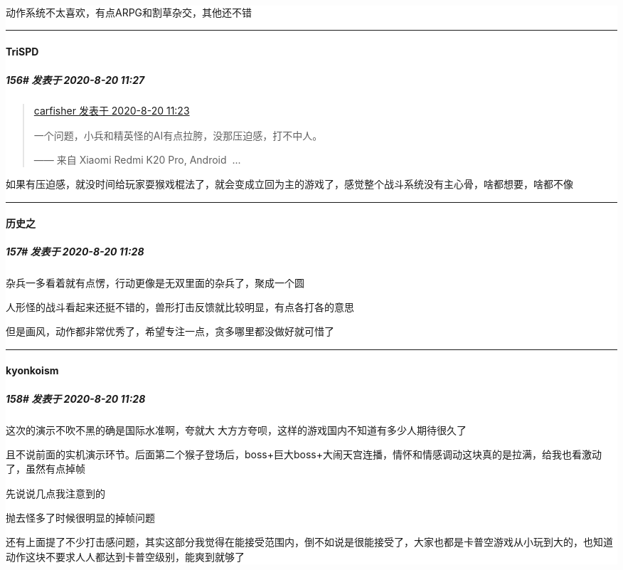 动作系统不太喜欢，有点ARPG和割草杂交，其他还不错







-----

####  TriSPD  
##### 156#       发表于 2020-8-20 11:27



<blockquote><a href="httphttps://bbs.saraba1st.com/2b/forum.php?mod=redirect&amp;goto=findpost&amp;pid=48493545&amp;ptid=1955542" target="_blank">carfisher 发表于 2020-8-20 11:23</a>

一个问题，小兵和精英怪的AI有点拉胯，没那压迫感，打不中人。


—— 来自 Xiaomi Redmi K20 Pro, Android  ...</blockquote>
如果有压迫感，就没时间给玩家耍猴戏棍法了，就会变成立回为主的游戏了，感觉整个战斗系统没有主心骨，啥都想要，啥都不像







-----

####  历史之  
##### 157#       发表于 2020-8-20 11:28




杂兵一多看着就有点愣，行动更像是无双里面的杂兵了，聚成一个圆

人形怪的战斗看起来还挺不错的，兽形打击反馈就比较明显，有点各打各的意思

但是画风，动作都非常优秀了，希望专注一点，贪多哪里都没做好就可惜了







-----

####  kyonkoism  
##### 158#       发表于 2020-8-20 11:28




这次的演示不吹不黑的确是国际水准啊，夸就大 大方方夸呗，这样的游戏国内不知道有多少人期待很久了

且不说前面的实机演示环节。后面第二个猴子登场后，boss+巨大boss+大闹天宫连播，情怀和情感调动这块真的是拉满，给我也看激动了，虽然有点掉帧


先说说几点我注意到的

抛去怪多了时候很明显的掉帧问题

还有上面提了不少打击感问题，其实这部分我觉得在能接受范围内，倒不如说是很能接受了，大家也都是卡普空游戏从小玩到大的，也知道动作这块不要求人人都达到卡普空级别，能爽到就够了
